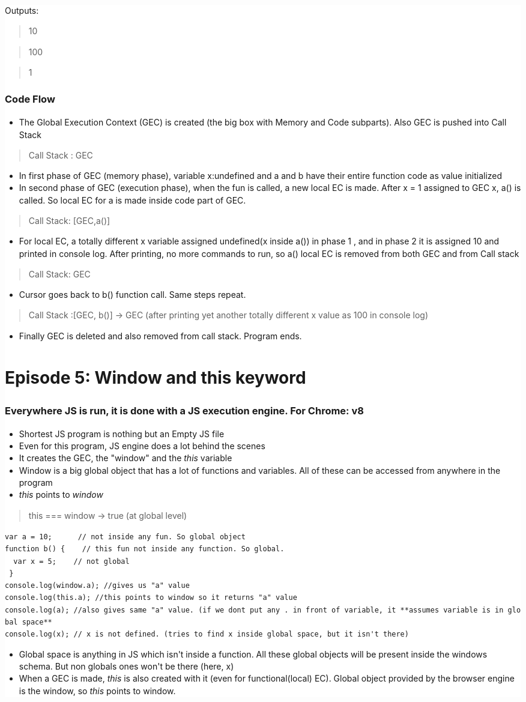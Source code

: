 Outputs:

> 10

> 100

> 1

### Code Flow

- The Global Execution Context (GEC) is created (the big box with Memory and Code subparts). Also GEC is pushed into Call Stack
> Call Stack : GEC
- In first phase of GEC (memory phase), variable x:undefined and a and b have their entire function code as value initialized
- In second phase of GEC (execution phase), when the fun is called, a new local EC is made. After x = 1 assigned to GEC x, a() is called. So local EC for a is made inside code part of GEC.
> Call Stack: [GEC,a()]
- For local EC, a totally different x variable assigned undefined(x inside a()) in phase 1 , and in phase 2 it is assigned 10 and printed in console log. After printing, no more
commands to run, so a() local EC is removed from both GEC and from Call stack
> Call Stack: GEC
- Cursor goes back to b() function call. Same steps repeat.
> Call Stack :[GEC, b()] -> GEC (after printing yet another totally different x value as 100 in console log)
- Finally GEC is deleted and also removed from call stack. Program ends.

# Episode 5: Window and this keyword

### Everywhere JS is run, it is done with a JS execution engine. For Chrome: v8

- Shortest JS program is nothing but an Empty JS file
- Even for this program, JS engine does a lot behind the scenes
- It creates the GEC, the "window" and the *this* variable
- Window is a big global object that has a lot of functions and variables. All of these can be accessed from anywhere in the program
- *this* points to *window*
> this === window -> true (at global level)
```
var a = 10;      // not inside any fun. So global object
function b() {    // this fun not inside any function. So global.
  var x = 5;    // not global
 }
console.log(window.a); //gives us "a" value
console.log(this.a); //this points to window so it returns "a" value
console.log(a); //also gives same "a" value. (if we dont put any . in front of variable, it **assumes variable is in global space**
console.log(x); // x is not defined. (tries to find x inside global space, but it isn't there) 
```
- Global space is anything in JS which isn't inside a function. All these global objects will be present inside the windows schema. But non globals ones won't be there (here, x)
- When a GEC is made, *this* is also created with it (even for functional(local) EC). Global object provided by the browser engine is the window, so *this* points to window.
